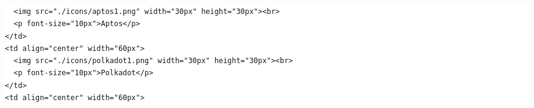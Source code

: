       <img src="./icons/aptos1.png" width="30px" height="30px"><br>
      <p font-size="10px">Aptos</p>
    </td>
    <td align="center" width="60px">
      <img src="./icons/polkadot1.png" width="30px" height="30px"><br>
      <p font-size="10px">Polkadot</p>
    </td>
    <td align="center" width="60px">